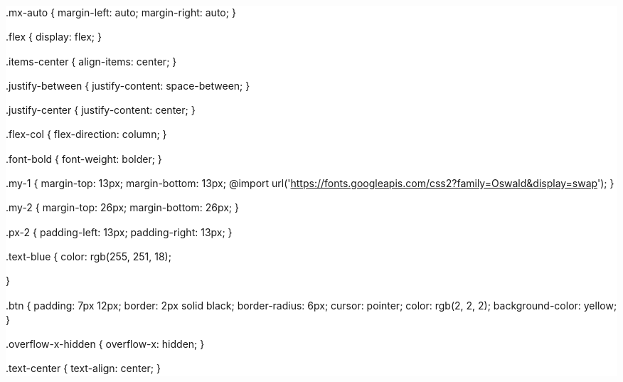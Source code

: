 .mx-auto {
    margin-left: auto;
    margin-right: auto;
}

.flex {
    display: flex;
}

.items-center {
    align-items: center;
}

.justify-between {
    justify-content: space-between;
}

.justify-center {
    justify-content: center;
}

.flex-col {
    flex-direction: column;
}

.font-bold {
    font-weight: bolder;
}

.my-1 {
    margin-top: 13px;
    margin-bottom: 13px;
    @import url('https://fonts.googleapis.com/css2?family=Oswald&display=swap');
}

.my-2 {
    margin-top: 26px;
    margin-bottom: 26px;
}

.px-2 {
    padding-left: 13px;
    padding-right: 13px;
}

.text-blue {
    color: rgb(255, 251, 18);

}

.btn {
    padding: 7px 12px;
    border: 2px solid black;
    border-radius: 6px;
    cursor: pointer;
    color: rgb(2, 2, 2);
    background-color: yellow;
}

.overflow-x-hidden {
    overflow-x: hidden;
}

.text-center {
    text-align: center;
}
